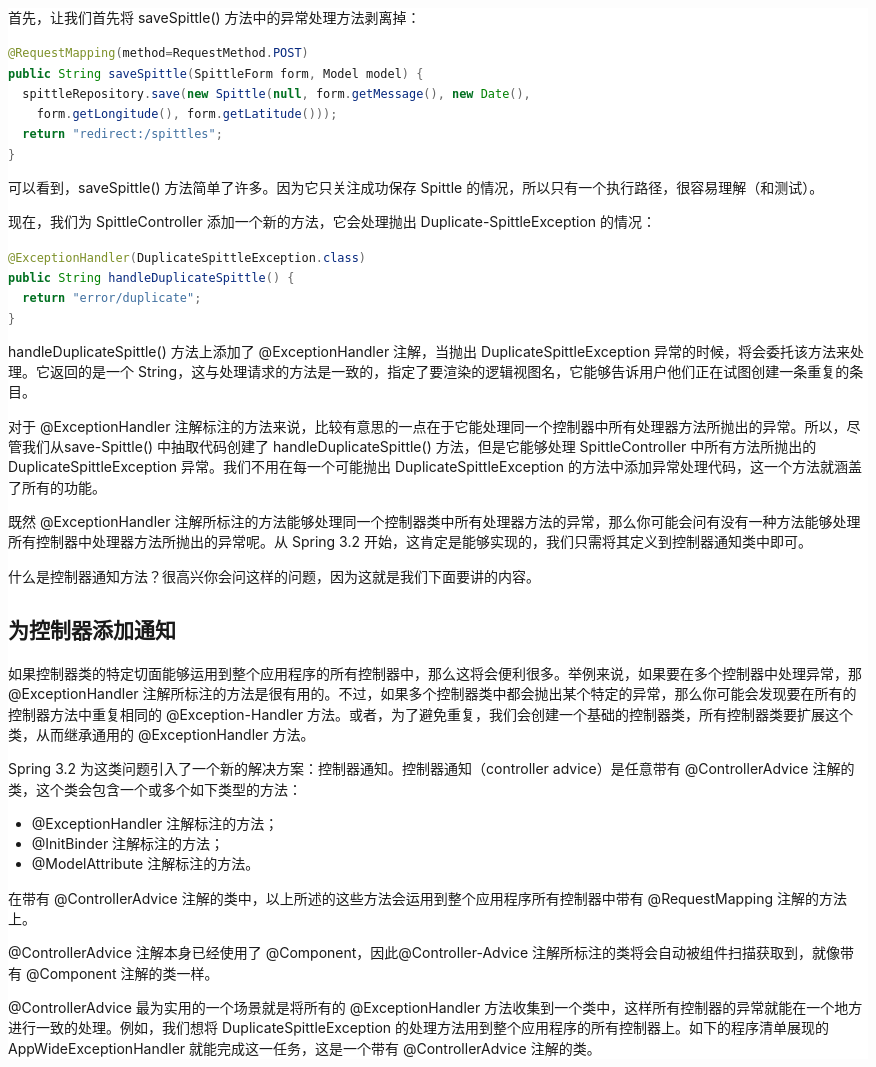 首先，让我们首先将 saveSpittle() 方法中的异常处理方法剥离掉：

```java
@RequestMapping(method=RequestMethod.POST)
public String saveSpittle(SpittleForm form, Model model) {
  spittleRepository.save(new Spittle(null, form.getMessage(), new Date(), 
    form.getLongitude(), form.getLatitude()));
  return "redirect:/spittles";
}
```

可以看到，saveSpittle() 方法简单了许多。因为它只关注成功保存 Spittle 的情况，所以只有一个执行路径，很容易理解（和测试）。

现在，我们为 SpittleController 添加一个新的方法，它会处理抛出 Duplicate-SpittleException 的情况：

```java
@ExceptionHandler(DuplicateSpittleException.class)
public String handleDuplicateSpittle() {
  return "error/duplicate";
}
```

handleDuplicateSpittle() 方法上添加了 @ExceptionHandler 注解，当抛出  DuplicateSpittleException 异常的时候，将会委托该方法来处理。它返回的是一个 String，这与处理请求的方法是一致的，指定了要渲染的逻辑视图名，它能够告诉用户他们正在试图创建一条重复的条目。

对于 @ExceptionHandler 注解标注的方法来说，比较有意思的一点在于它能处理同一个控制器中所有处理器方法所抛出的异常。所以，尽管我们从save-Spittle() 中抽取代码创建了 handleDuplicateSpittle() 方法，但是它能够处理 SpittleController 中所有方法所抛出的 DuplicateSpittleException 异常。我们不用在每一个可能抛出 DuplicateSpittleException 的方法中添加异常处理代码，这一个方法就涵盖了所有的功能。

既然 @ExceptionHandler 注解所标注的方法能够处理同一个控制器类中所有处理器方法的异常，那么你可能会问有没有一种方法能够处理所有控制器中处理器方法所抛出的异常呢。从 Spring 3.2 开始，这肯定是能够实现的，我们只需将其定义到控制器通知类中即可。

什么是控制器通知方法？很高兴你会问这样的问题，因为这就是我们下面要讲的内容。

##

## **为控制器添加通知**

如果控制器类的特定切面能够运用到整个应用程序的所有控制器中，那么这将会便利很多。举例来说，如果要在多个控制器中处理异常，那 @ExceptionHandler 注解所标注的方法是很有用的。不过，如果多个控制器类中都会抛出某个特定的异常，那么你可能会发现要在所有的控制器方法中重复相同的 @Exception-Handler 方法。或者，为了避免重复，我们会创建一个基础的控制器类，所有控制器类要扩展这个类，从而继承通用的 @ExceptionHandler 方法。

Spring 3.2 为这类问题引入了一个新的解决方案：控制器通知。控制器通知（controller advice）是任意带有 @ControllerAdvice 注解的类，这个类会包含一个或多个如下类型的方法：

- @ExceptionHandler 注解标注的方法；
- @InitBinder 注解标注的方法；
- @ModelAttribute 注解标注的方法。

在带有 @ControllerAdvice 注解的类中，以上所述的这些方法会运用到整个应用程序所有控制器中带有 @RequestMapping 注解的方法上。

@ControllerAdvice 注解本身已经使用了 @Component，因此@Controller-Advice 注解所标注的类将会自动被组件扫描获取到，就像带有 @Component 注解的类一样。

@ControllerAdvice 最为实用的一个场景就是将所有的 @ExceptionHandler 方法收集到一个类中，这样所有控制器的异常就能在一个地方进行一致的处理。例如，我们想将 DuplicateSpittleException 的处理方法用到整个应用程序的所有控制器上。如下的程序清单展现的 AppWideExceptionHandler 就能完成这一任务，这是一个带有 @ControllerAdvice 注解的类。
